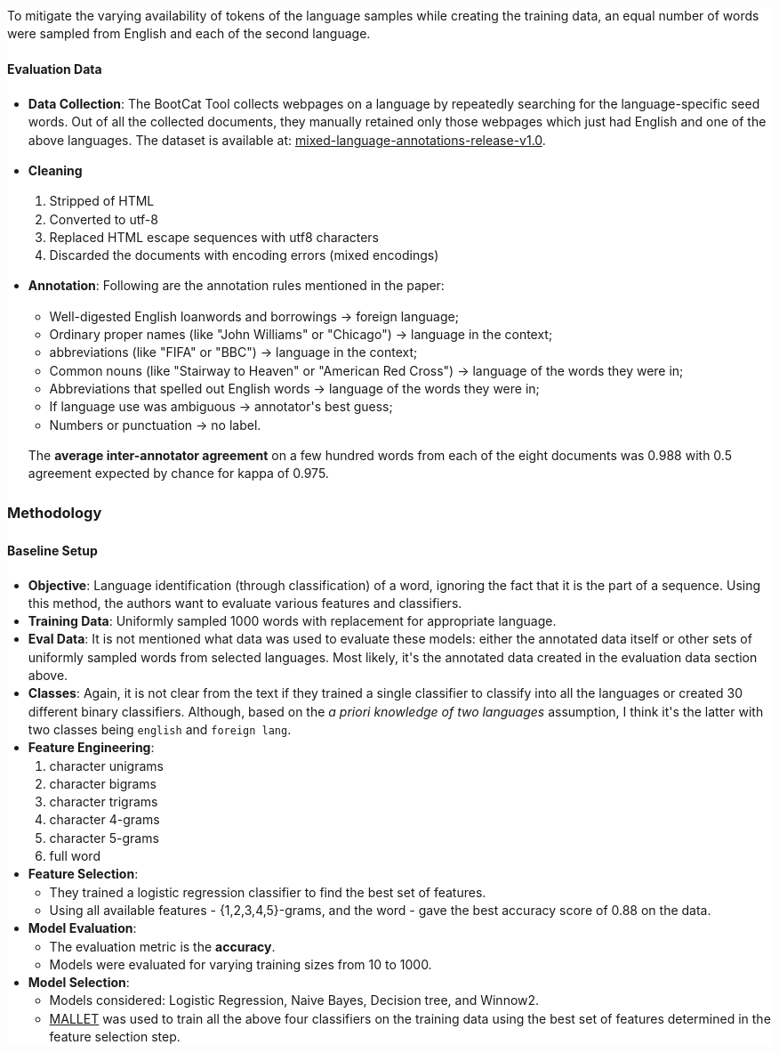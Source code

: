 To mitigate the varying availability of tokens of the language samples while creating the training data, an equal number of words were sampled from English and each of the second language.

#### Evaluation Data<a href="eval_data"></a>

- **Data Collection**: The BootCat Tool collects webpages on a language by repeatedly searching for the language-specific seed words. Out of all the collected documents, they manually retained only those webpages which just had English and one of the above languages. The dataset is available at: [mixed-language-annotations-release-v1.0](http://www-personal.umich.edu/~benking/resources/mixed-language-annotations-release-v1.0.tgz).

- **Cleaning**

    1. Stripped of HTML
    2. Converted to utf-8
    3. Replaced HTML escape sequences with utf8 characters
    4. Discarded the documents with encoding errors (mixed encodings)

- **Annotation**: Following are the annotation rules mentioned in the paper:

    - Well-digested English loanwords and borrowings -> foreign language;
    - Ordinary proper names (like "John Williams" or "Chicago") -> language in the context;
    - abbreviations (like "FIFA" or "BBC") -> language in the context;
    - Common nouns (like "Stairway to Heaven" or "American Red Cross") -> language of the words they were in;
    - Abbreviations that spelled out English words -> language of the words they were in;
    - If language use was ambiguous -> annotator's best guess;
    - Numbers or punctuation -> no label.

    The **average inter-annotator agreement** on a few hundred words from each of the eight documents was 0.988 with 0.5 agreement expected by chance for kappa of 0.975.


### Methodology

#### Baseline Setup

- **Objective**: Language identification (through classification) of a word, ignoring the fact that it is the part of a sequence. Using this method, the authors want to evaluate various features and classifiers.
- **Training Data**: Uniformly sampled 1000 words with replacement for appropriate language.
- **Eval Data**: It is not mentioned what data was used to evaluate these models: either the annotated data itself or other sets of uniformly sampled words from selected languages. Most likely, it's the annotated data created in the evaluation data section above.
- **Classes**: Again, it is not clear from the text if they trained a single classifier to classify into all the languages or created 30 different binary classifiers. Although, based on the *a priori knowledge of two languages* assumption, I think it's the latter with two classes being `english` and `foreign lang`.
- **Feature Engineering**:
    1. character unigrams
    2. character bigrams
    3. character trigrams
    4. character 4-grams
    5. character 5-grams
    6. full word
- **Feature Selection**:
    - They trained a logistic regression classifier to find the best set of features.
    - Using all available features - {1,2,3,4,5}-grams, and the word - gave the best accuracy score of 0.88 on the data.
- **Model Evaluation**:
    - The evaluation metric is the **accuracy**.
    - Models were evaluated for varying training sizes from 10 to 1000.
- **Model Selection**:
    - Models considered: Logistic Regression, Naive Bayes, Decision tree, and Winnow2.
    - [MALLET](http://mallet.cs.umass.edu/index.php) was used to train all the above four classifiers on the training data using the best set of features determined in the feature selection step.